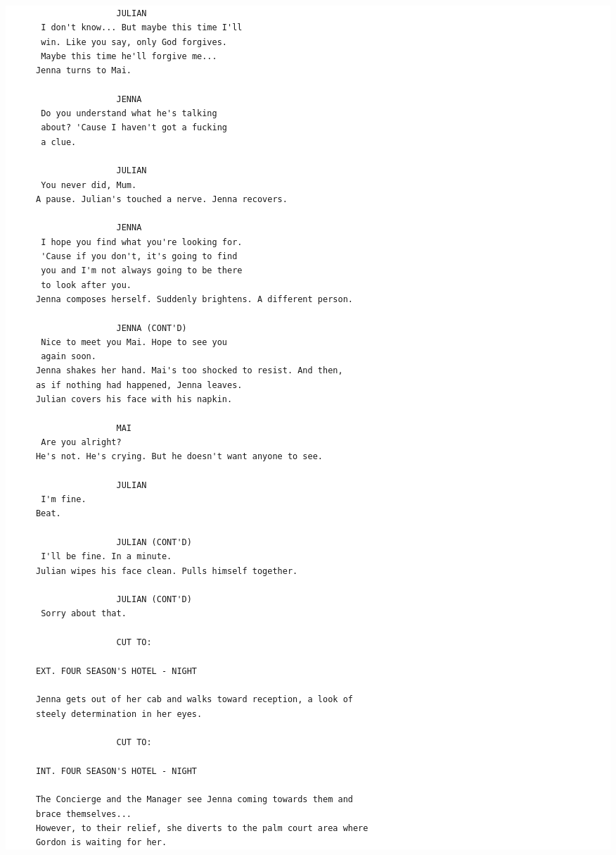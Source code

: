                           JULIAN
           I don't know... But maybe this time I'll
           win. Like you say, only God forgives.
           Maybe this time he'll forgive me...
          Jenna turns to Mai.

                          JENNA
           Do you understand what he's talking
           about? 'Cause I haven't got a fucking
           a clue.

                          JULIAN
           You never did, Mum.
          A pause. Julian's touched a nerve. Jenna recovers.

                          JENNA
           I hope you find what you're looking for.
           'Cause if you don't, it's going to find
           you and I'm not always going to be there
           to look after you.
          Jenna composes herself. Suddenly brightens. A different person.

                          JENNA (CONT'D)
           Nice to meet you Mai. Hope to see you
           again soon.
          Jenna shakes her hand. Mai's too shocked to resist. And then,
          as if nothing had happened, Jenna leaves.
          Julian covers his face with his napkin.

                          MAI
           Are you alright?
          He's not. He's crying. But he doesn't want anyone to see.

                          JULIAN
           I'm fine.
          Beat.

                          JULIAN (CONT'D)
           I'll be fine. In a minute.
          Julian wipes his face clean. Pulls himself together.

                          JULIAN (CONT'D)
           Sorry about that.

                          CUT TO:

          EXT. FOUR SEASON'S HOTEL - NIGHT

          Jenna gets out of her cab and walks toward reception, a look of
          steely determination in her eyes.

                          CUT TO:

          INT. FOUR SEASON'S HOTEL - NIGHT

          The Concierge and the Manager see Jenna coming towards them and
          brace themselves...
          However, to their relief, she diverts to the palm court area where
          Gordon is waiting for her.
